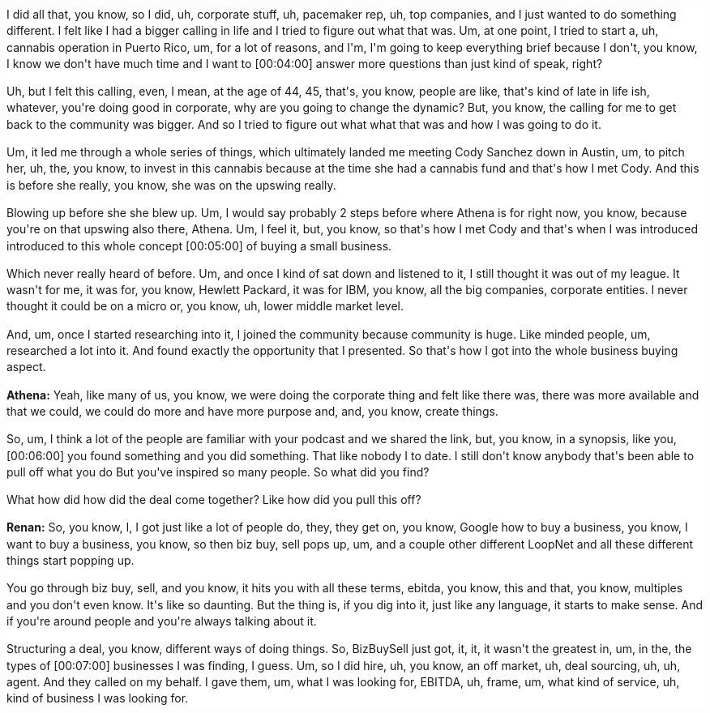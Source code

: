 I did all that, you know, so I did, uh, corporate stuff, uh, pacemaker rep, uh, top companies, and I just wanted to do something different. I felt like I had a bigger calling in life and I tried to figure out what that was. Um, at one point, I tried to start a, uh, cannabis operation in Puerto Rico, um, for a lot of reasons, and I'm, I'm going to keep everything brief because I don't, you know, I know we don't have much time and I want to [00:04:00] answer more questions than just kind of speak, right?

Uh, but I felt this calling, even, I mean, at the age of 44, 45, that's, you know, people are like, that's kind of late in life ish, whatever, you're doing good in corporate, why are you going to change the dynamic? But, you know, the calling for me to get back to the community was bigger. And so I tried to figure out what what that was and how I was going to do it.

Um, it led me through a whole series of things, which ultimately landed me meeting Cody Sanchez down in Austin, um, to pitch her, uh, the, you know, to invest in this cannabis because at the time she had a cannabis fund and that's how I met Cody. And this is before she really, you know, she was on the upswing really.

Blowing up before she she blew up. Um, I would say probably 2 steps before where Athena is for right now, you know, because you're on that upswing also there, Athena. Um, I feel it, but, you know, so that's how I met Cody and that's when I was introduced introduced to this whole concept [00:05:00] of buying a small business.

Which never really heard of before. Um, and once I kind of sat down and listened to it, I still thought it was out of my league. It wasn't for me, it was for, you know, Hewlett Packard, it was for IBM, you know, all the big companies, corporate entities. I never thought it could be on a micro or, you know, uh, lower middle market level.

And, um, once I started researching into it, I joined the community because community is huge. Like minded people, um, researched a lot into it. And found exactly the opportunity that I presented. So that's how I got into the whole business buying aspect. 

**Athena:** Yeah, like many of us, you know, we were doing the corporate thing and felt like there was, there was more available and that we could, we could do more and have more purpose and, and, you know, create things.

So, um, I think a lot of the people are familiar with your podcast and we shared the link, but, you know, in a synopsis, like you, [00:06:00] you found something and you did something. That like nobody I to date. I still don't know anybody that's been able to pull off what you do But you've inspired so many people. So what did you find?

What how did how did the deal come together? Like how did you pull this off? 

**Renan:** So, you know, I, I got just like a lot of people do, they, they get on, you know, Google how to buy a business, you know, I want to buy a business, you know, so then biz buy, sell pops up, um, and a couple other different LoopNet and all these different things start popping up.

You go through biz buy, sell, and you know, it hits you with all these terms, ebitda, you know, this and that, you know, multiples and you don't even know. It's like so daunting. But the thing is, if you dig into it, just like any language, it starts to make sense. And if you're around people and you're always talking about it.

Structuring a deal, you know, different ways of doing things. So, BizBuySell just got, it, it, it wasn't the greatest in, um, in the, the types of [00:07:00] businesses I was finding, I guess. Um, so I did hire, uh, you know, an off market, uh, deal sourcing, uh, uh, agent. And they called on my behalf. I gave them, um, what I was looking for, EBITDA, uh, frame, um, what kind of service, uh, kind of business I was looking for.
